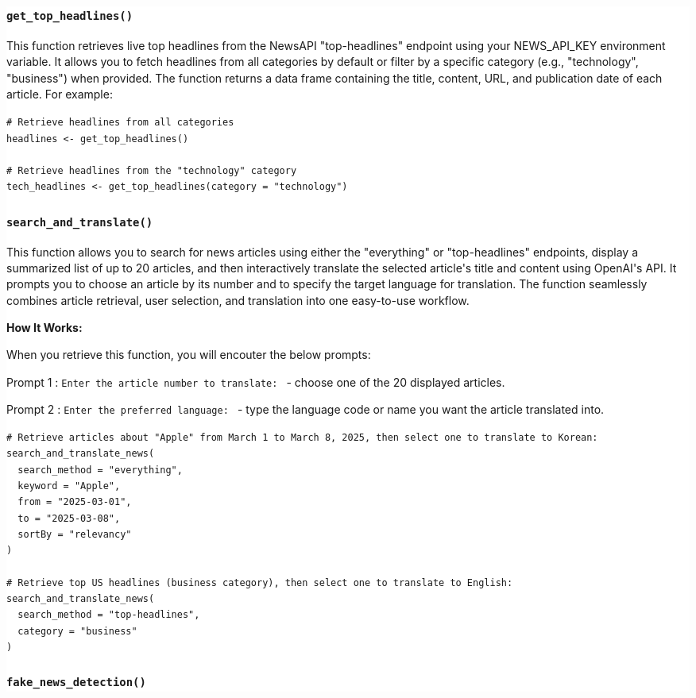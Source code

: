 
### `get_top_headlines()`

This function retrieves live top headlines from the NewsAPI "top-headlines" endpoint using your NEWS_API_KEY environment variable. It allows you to fetch headlines from all categories by default or filter by a specific category (e.g., "technology", "business") when provided. The function returns a data frame containing the title, content, URL, and publication date of each article. For example:

```{r}
# Retrieve headlines from all categories
headlines <- get_top_headlines()

# Retrieve headlines from the "technology" category
tech_headlines <- get_top_headlines(category = "technology")
```

### `search_and_translate()`

This function allows you to search for news articles using either the "everything" or "top-headlines" endpoints, display a summarized list of up to 20 articles, and then interactively translate the selected article's title and content using OpenAI's API. It prompts you to choose an article by its number and to specify the target language for translation. The function seamlessly combines article retrieval, user selection, and translation into one easy-to-use workflow.

**How It Works:**

When you retrieve this function, you will encouter the below prompts:


Prompt 1 : `Enter the article number to translate: ` - choose one of the 20 displayed articles.


Prompt 2 : `Enter the preferred language: ` - type the language code or name you want the article translated into.


```{r}
# Retrieve articles about "Apple" from March 1 to March 8, 2025, then select one to translate to Korean:
search_and_translate_news(
  search_method = "everything",
  keyword = "Apple",
  from = "2025-03-01",
  to = "2025-03-08",
  sortBy = "relevancy"
)

# Retrieve top US headlines (business category), then select one to translate to English:
search_and_translate_news(
  search_method = "top-headlines",
  category = "business"
)

```

### `fake_news_detection()`
